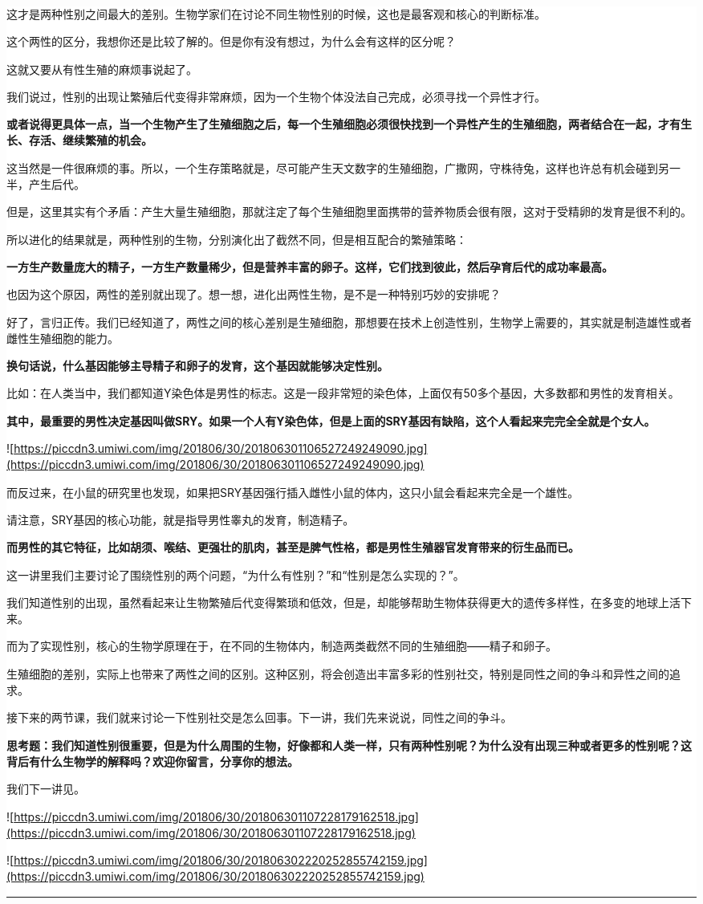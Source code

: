 这才是两种性别之间最大的差别。生物学家们在讨论不同生物性别的时候，这也是最客观和核心的判断标准。

这个两性的区分，我想你还是比较了解的。但是你有没有想过，为什么会有这样的区分呢？

这就又要从有性生殖的麻烦事说起了。

我们说过，性别的出现让繁殖后代变得非常麻烦，因为一个生物个体没法自己完成，必须寻找一个异性才行。

 **或者说得更具体一点，当一个生物产生了生殖细胞之后，每一个生殖细胞必须很快找到一个异性产生的生殖细胞，两者结合在一起，才有生长、存活、继续繁殖的机会。**

这当然是一件很麻烦的事。所以，一个生存策略就是，尽可能产生天文数字的生殖细胞，广撒网，守株待兔，这样也许总有机会碰到另一半，产生后代。

但是，这里其实有个矛盾：产生大量生殖细胞，那就注定了每个生殖细胞里面携带的营养物质会很有限，这对于受精卵的发育是很不利的。

所以进化的结果就是，两种性别的生物，分别演化出了截然不同，但是相互配合的繁殖策略：

 **一方生产数量庞大的精子，一方生产数量稀少，但是营养丰富的卵子。这样，它们找到彼此，然后孕育后代的成功率最高。**

也因为这个原因，两性的差别就出现了。想一想，进化出两性生物，是不是一种特别巧妙的安排呢？

好了，言归正传。我们已经知道了，两性之间的核心差别是生殖细胞，那想要在技术上创造性别，生物学上需要的，其实就是制造雄性或者雌性生殖细胞的能力。

 **换句话说，什么基因能够主导精子和卵子的发育，这个基因就能够决定性别。**

比如：在人类当中，我们都知道Y染色体是男性的标志。这是一段非常短的染色体，上面仅有50多个基因，大多数都和男性的发育相关。

 **其中，最重要的男性决定基因叫做SRY。如果一个人有Y染色体，但是上面的SRY基因有缺陷，这个人看起来完完全全就是个女人。**

![https://piccdn3.umiwi.com/img/201806/30/201806301106527249249090.jpg](https://piccdn3.umiwi.com/img/201806/30/201806301106527249249090.jpg)

而反过来，在小鼠的研究里也发现，如果把SRY基因强行插入雌性小鼠的体内，这只小鼠会看起来完全是一个雄性。

请注意，SRY基因的核心功能，就是指导男性睾丸的发育，制造精子。

 **而男性的其它特征，比如胡须、喉结、更强壮的肌肉，甚至是脾气性格，都是男性生殖器官发育带来的衍生品而已。**

这一讲里我们主要讨论了围绕性别的两个问题，“为什么有性别？”和“性别是怎么实现的？”。

我们知道性别的出现，虽然看起来让生物繁殖后代变得繁琐和低效，但是，却能够帮助生物体获得更大的遗传多样性，在多变的地球上活下来。

而为了实现性别，核心的生物学原理在于，在不同的生物体内，制造两类截然不同的生殖细胞——精子和卵子。

生殖细胞的差别，实际上也带来了两性之间的区别。这种区别，将会创造出丰富多彩的性别社交，特别是同性之间的争斗和异性之间的追求。

接下来的两节课，我们就来讨论一下性别社交是怎么回事。下一讲，我们先来说说，同性之间的争斗。

 **思考题：我们知道性别很重要，但是为什么周围的生物，好像都和人类一样，只有两种性别呢？为什么没有出现三种或者更多的性别呢？这背后有什么生物学的解释吗？欢迎你留言，分享你的想法。**

我们下一讲见。

![https://piccdn3.umiwi.com/img/201806/30/201806301107228179162518.jpg](https://piccdn3.umiwi.com/img/201806/30/201806301107228179162518.jpg)

![https://piccdn3.umiwi.com/img/201806/30/201806302220252855742159.jpg](https://piccdn3.umiwi.com/img/201806/30/201806302220252855742159.jpg)

---
